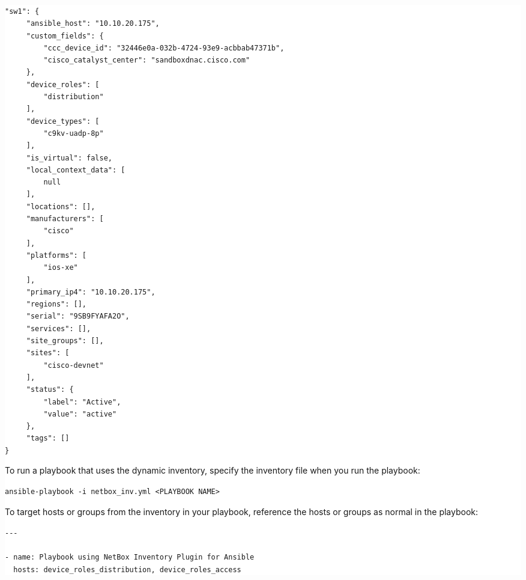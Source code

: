 ```
"sw1": {
     "ansible_host": "10.10.20.175",
     "custom_fields": {
         "ccc_device_id": "32446e0a-032b-4724-93e9-acbbab47371b",
         "cisco_catalyst_center": "sandboxdnac.cisco.com"
     },
     "device_roles": [
         "distribution"
     ],
     "device_types": [
         "c9kv-uadp-8p"
     ],
     "is_virtual": false,
     "local_context_data": [
         null
     ],
     "locations": [],
     "manufacturers": [
         "cisco"
     ],
     "platforms": [
         "ios-xe"
     ],
     "primary_ip4": "10.10.20.175",
     "regions": [],
     "serial": "9SB9FYAFA2O",
     "services": [],
     "site_groups": [],
     "sites": [
         "cisco-devnet"
     ],
     "status": {
         "label": "Active",
         "value": "active"
     },
     "tags": []
}
```

To run a playbook that uses the dynamic inventory, specify the inventory file when you run the playbook:

```
ansible-playbook -i netbox_inv.yml <PLAYBOOK NAME>
```

To target hosts or groups from the inventory in your playbook, reference the hosts or groups as normal in the playbook:
```
---

- name: Playbook using NetBox Inventory Plugin for Ansible
  hosts: device_roles_distribution, device_roles_access
```
